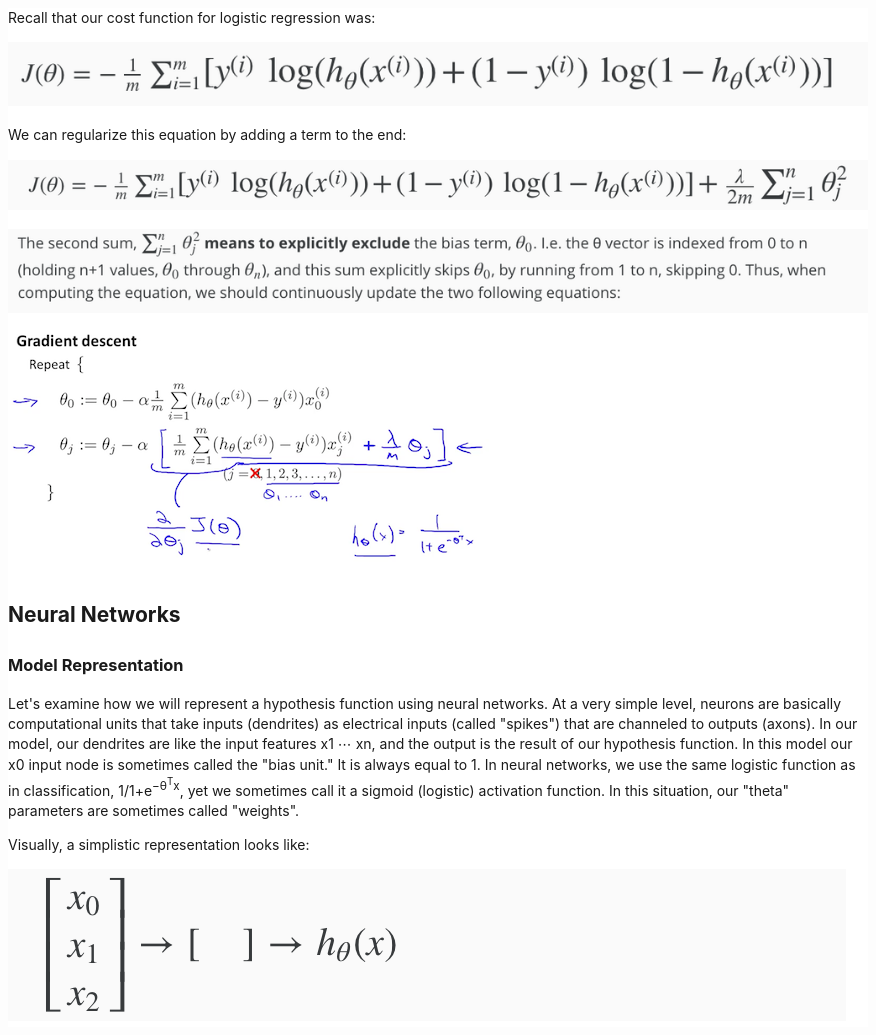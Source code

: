 Recall that our cost function for logistic regression was:

![](/images/MachineLearning/ML48.png)

We can regularize this equation by adding a term to the end:

![](/images/MachineLearning/ML49.png)

![](/images/MachineLearning/ML50.png)

![](/images/MachineLearning/ML51.png)

## Neural Networks
### Model Representation
Let's examine how we will represent a hypothesis function using neural networks. At a very simple level, neurons are basically computational units that take inputs (dendrites) as electrical inputs (called "spikes") that are channeled to outputs (axons). In our model, our dendrites are like the input features x1 ⋯ xn, and the output is the result of our hypothesis function. In this model our x0 input node is sometimes called the "bias unit." It is always equal to 1. In neural networks, we use the same logistic function as in classification, 1/1+e<sup>−θ<sup>T</sup>x</sup>, yet we sometimes call it a sigmoid (logistic) activation function. In this situation, our "theta" parameters are sometimes called "weights".

Visually, a simplistic representation looks like:

![](/images/MachineLearning/ML52.png)
